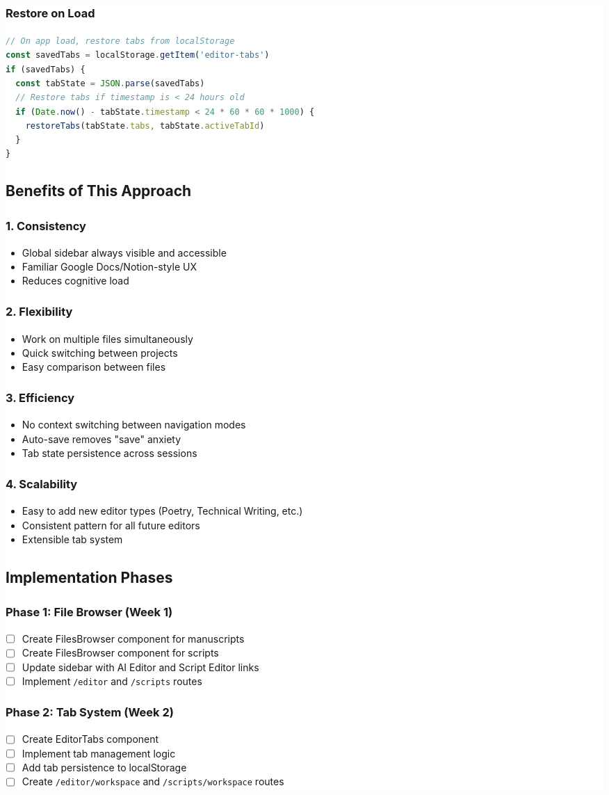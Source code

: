 ### Restore on Load
```typescript
// On app load, restore tabs from localStorage
const savedTabs = localStorage.getItem('editor-tabs')
if (savedTabs) {
  const tabState = JSON.parse(savedTabs)
  // Restore tabs if timestamp is < 24 hours old
  if (Date.now() - tabState.timestamp < 24 * 60 * 60 * 1000) {
    restoreTabs(tabState.tabs, tabState.activeTabId)
  }
}
```

## Benefits of This Approach

### 1. **Consistency**
- Global sidebar always visible and accessible
- Familiar Google Docs/Notion-style UX
- Reduces cognitive load

### 2. **Flexibility**
- Work on multiple files simultaneously
- Quick switching between projects
- Easy comparison between files

### 3. **Efficiency**
- No context switching between navigation modes
- Auto-save removes "save" anxiety
- Tab state persistence across sessions

### 4. **Scalability**
- Easy to add new editor types (Poetry, Technical Writing, etc.)
- Consistent pattern for all future editors
- Extensible tab system

## Implementation Phases

### Phase 1: File Browser (Week 1)
- [ ] Create FilesBrowser component for manuscripts
- [ ] Create FilesBrowser component for scripts
- [ ] Update sidebar with AI Editor and Script Editor links
- [ ] Implement `/editor` and `/scripts` routes

### Phase 2: Tab System (Week 2)
- [ ] Create EditorTabs component
- [ ] Implement tab management logic
- [ ] Add tab persistence to localStorage
- [ ] Create `/editor/workspace` and `/scripts/workspace` routes

